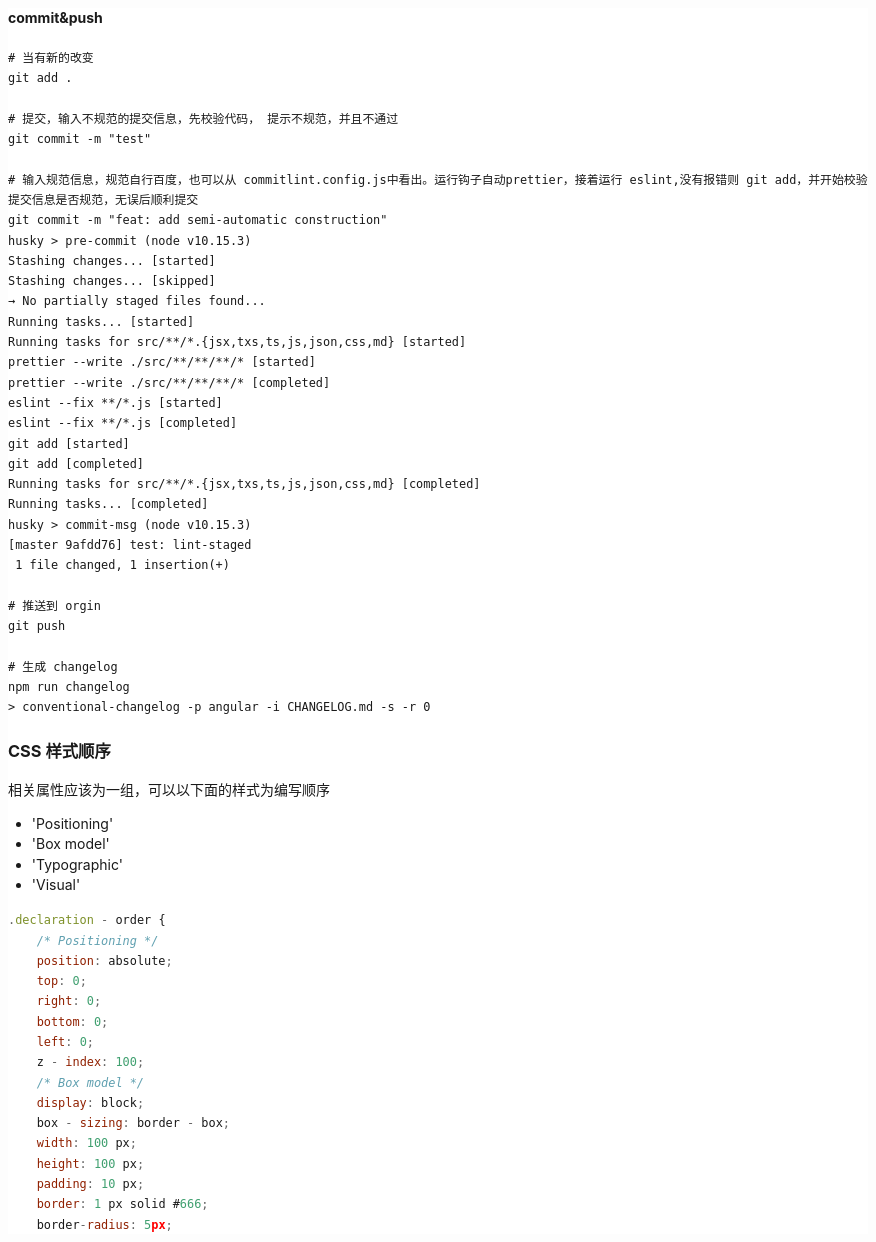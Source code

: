 #### commit&push

```shell
# 当有新的改变
git add .

# 提交，输入不规范的提交信息，先校验代码， 提示不规范，并且不通过
git commit -m "test"

# 输入规范信息，规范自行百度，也可以从 commitlint.config.js中看出。运行钩子自动prettier，接着运行 eslint,没有报错则 git add，并开始校验提交信息是否规范，无误后顺利提交
git commit -m "feat: add semi-automatic construction"
husky > pre-commit (node v10.15.3)
Stashing changes... [started]
Stashing changes... [skipped]
→ No partially staged files found...
Running tasks... [started]
Running tasks for src/**/*.{jsx,txs,ts,js,json,css,md} [started]
prettier --write ./src/**/**/**/* [started]
prettier --write ./src/**/**/**/* [completed]
eslint --fix **/*.js [started]
eslint --fix **/*.js [completed]
git add [started]
git add [completed]
Running tasks for src/**/*.{jsx,txs,ts,js,json,css,md} [completed]
Running tasks... [completed]
husky > commit-msg (node v10.15.3)
[master 9afdd76] test: lint-staged
 1 file changed, 1 insertion(+)

# 推送到 orgin
git push

# 生成 changelog
npm run changelog
> conventional-changelog -p angular -i CHANGELOG.md -s -r 0

```

### CSS 样式顺序

相关属性应该为一组，可以以下面的样式为编写顺序

- 'Positioning'
- 'Box model'
- 'Typographic'
- 'Visual'

```javascript
.declaration - order {
    /* Positioning */
    position: absolute;
    top: 0;
    right: 0;
    bottom: 0;
    left: 0;
    z - index: 100;
    /* Box model */
    display: block;
    box - sizing: border - box;
    width: 100 px;
    height: 100 px;
    padding: 10 px;
    border: 1 px solid #666;
    border-radius: 5px;
```